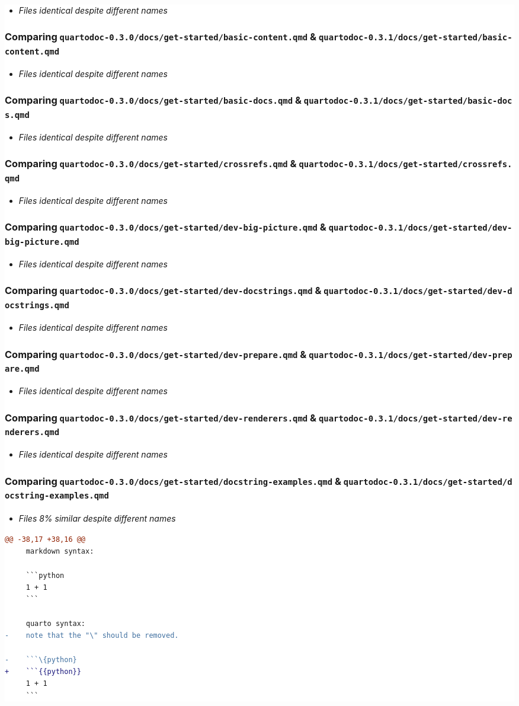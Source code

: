  * *Files identical despite different names*

### Comparing `quartodoc-0.3.0/docs/get-started/basic-content.qmd` & `quartodoc-0.3.1/docs/get-started/basic-content.qmd`

 * *Files identical despite different names*

### Comparing `quartodoc-0.3.0/docs/get-started/basic-docs.qmd` & `quartodoc-0.3.1/docs/get-started/basic-docs.qmd`

 * *Files identical despite different names*

### Comparing `quartodoc-0.3.0/docs/get-started/crossrefs.qmd` & `quartodoc-0.3.1/docs/get-started/crossrefs.qmd`

 * *Files identical despite different names*

### Comparing `quartodoc-0.3.0/docs/get-started/dev-big-picture.qmd` & `quartodoc-0.3.1/docs/get-started/dev-big-picture.qmd`

 * *Files identical despite different names*

### Comparing `quartodoc-0.3.0/docs/get-started/dev-docstrings.qmd` & `quartodoc-0.3.1/docs/get-started/dev-docstrings.qmd`

 * *Files identical despite different names*

### Comparing `quartodoc-0.3.0/docs/get-started/dev-prepare.qmd` & `quartodoc-0.3.1/docs/get-started/dev-prepare.qmd`

 * *Files identical despite different names*

### Comparing `quartodoc-0.3.0/docs/get-started/dev-renderers.qmd` & `quartodoc-0.3.1/docs/get-started/dev-renderers.qmd`

 * *Files identical despite different names*

### Comparing `quartodoc-0.3.0/docs/get-started/docstring-examples.qmd` & `quartodoc-0.3.1/docs/get-started/docstring-examples.qmd`

 * *Files 8% similar despite different names*

```diff
@@ -38,17 +38,16 @@
     markdown syntax:
     
     ```python
     1 + 1
     ```
     
     quarto syntax:
-    note that the "\" should be removed.
     
-    ```\{python}
+    ```{{python}}
     1 + 1
     ```
 ```
 